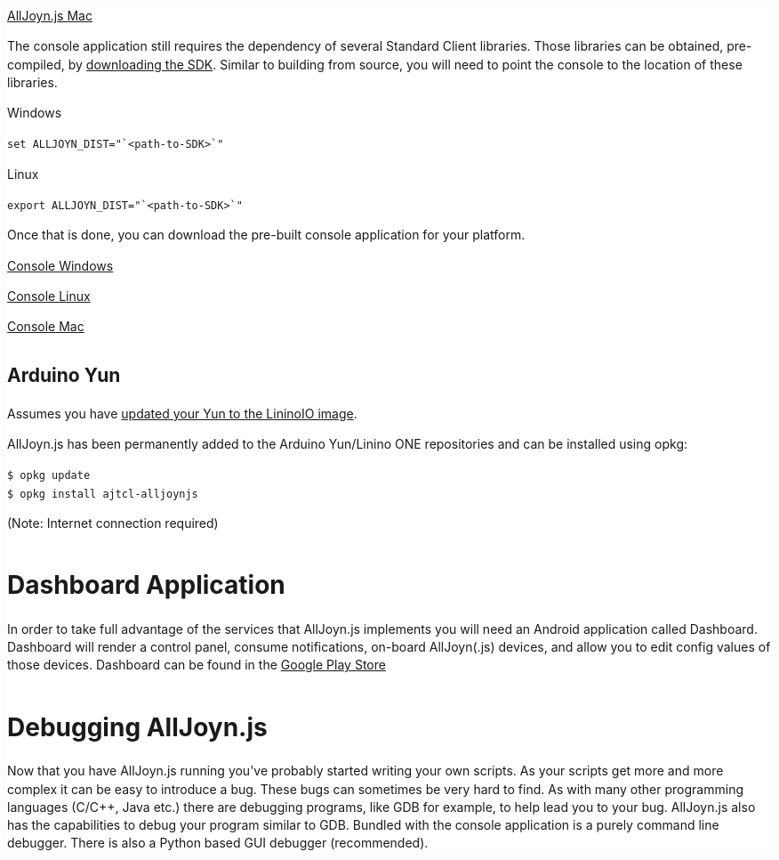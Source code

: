 [AllJoyn.js Mac](https///build.allseenalliance.org/ci/job/alljoyn-js-mac/)

The console application still requires the dependency of several Standard Client libraries. Those libraries can be obtained, pre-compiled, by [downloading the SDK](https///allseenalliance.org/developers/download). Similar to building from source, you will need to point the console to the location of these libraries.

Windows

	
	set ALLJOYN_DIST="`<path-to-SDK>`"


Linux

	
	export ALLJOYN_DIST="`<path-to-SDK>`"


Once that is done, you can download the pre-built console application for your platform.

[Console Windows](https///build.allseenalliance.org/ci/job/alljoyn_js-console-win/)

[Console Linux](https///build.allseenalliance.org/ci/job/alljoyn_js-console-linux/)

[Console Mac](https///build.allseenalliance.org/ci/job/alljoyn_js-console-mac/)
## Arduino Yun

Assumes you have [updated your Yun to the LininoIO image](http://wiki.linino.org/doku.php?id=wiki:upgradetolininoio).

AllJoyn.js has been permanently added to the Arduino Yun/Linino ONE repositories and can be installed using opkg:

	
	$ opkg update
	$ opkg install ajtcl-alljoynjs

(Note:  Internet connection required)

# Dashboard Application

In order to take full advantage of the services that AllJoyn.js implements you will need an Android application called Dashboard. Dashboard will render a control panel, consume notifications, on-board AllJoyn(.js) devices, and allow you to edit config values of those devices. Dashboard can be found in the [Google Play Store](https///play.google.com/store/apps/details?id=org.alljoyn.dashboard&hl=en) 

# Debugging AllJoyn.js

Now that you have AllJoyn.js running you've probably started writing your own scripts. As your scripts get more and more complex it can be easy to introduce a bug. These bugs can sometimes be very hard to find. As with many other programming languages (C/C++, Java etc.) there are debugging programs, like GDB for example, to help lead you to your bug. AllJoyn.js also has the capabilities to debug your program similar to GDB. Bundled with the console application is a purely command line debugger. There is also a Python based GUI debugger (recommended). 
